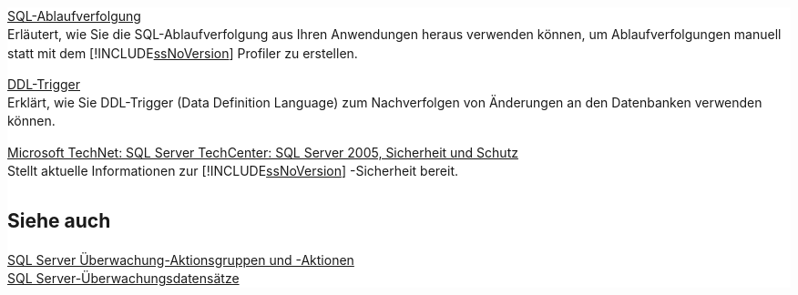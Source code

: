  [SQL-Ablaufverfolgung](../../sql-trace/sql-trace.md)  
 Erläutert, wie Sie die SQL-Ablaufverfolgung aus Ihren Anwendungen heraus verwenden können, um Ablaufverfolgungen manuell statt mit dem [!INCLUDE[ssNoVersion](../../../includes/ssnoversion-md.md)] Profiler zu erstellen.  
  
 [DDL-Trigger](../../triggers/ddl-triggers.md)  
 Erklärt, wie Sie DDL-Trigger (Data Definition Language) zum Nachverfolgen von Änderungen an den Datenbanken verwenden können.  
  
 [Microsoft TechNet: SQL Server TechCenter: SQL Server 2005, Sicherheit und Schutz](https://go.microsoft.com/fwlink/?LinkId=101152)  
 Stellt aktuelle Informationen zur [!INCLUDE[ssNoVersion](../../../includes/ssnoversion-md.md)] -Sicherheit bereit.  
  
## <a name="see-also"></a>Siehe auch  
 [SQL Server Überwachung-Aktionsgruppen und -Aktionen](sql-server-audit-action-groups-and-actions.md)   
 [SQL Server-Überwachungsdatensätze](sql-server-audit-records.md)  
  
  
